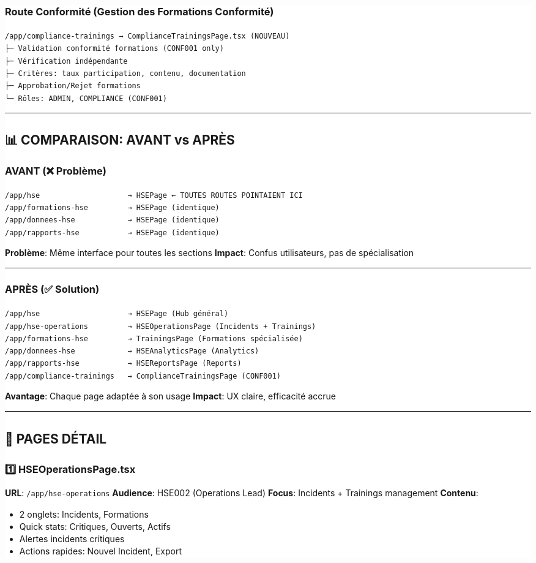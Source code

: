 ### Route Conformité (Gestion des Formations Conformité)
```
/app/compliance-trainings → ComplianceTrainingsPage.tsx (NOUVEAU)
├─ Validation conformité formations (CONF001 only)
├─ Vérification indépendante
├─ Critères: taux participation, contenu, documentation
├─ Approbation/Rejet formations
└─ Rôles: ADMIN, COMPLIANCE (CONF001)
```

---

## 📊 COMPARAISON: AVANT vs APRÈS

### AVANT (❌ Problème)
```
/app/hse                    → HSEPage ← TOUTES ROUTES POINTAIENT ICI
/app/formations-hse         → HSEPage (identique)
/app/donnees-hse            → HSEPage (identique)
/app/rapports-hse           → HSEPage (identique)
```

**Problème**: Même interface pour toutes les sections
**Impact**: Confus utilisateurs, pas de spécialisation

---

### APRÈS (✅ Solution)
```
/app/hse                    → HSEPage (Hub général)
/app/hse-operations         → HSEOperationsPage (Incidents + Trainings)
/app/formations-hse         → TrainingsPage (Formations spécialisée)
/app/donnees-hse            → HSEAnalyticsPage (Analytics)
/app/rapports-hse           → HSEReportsPage (Reports)
/app/compliance-trainings   → ComplianceTrainingsPage (CONF001)
```

**Avantage**: Chaque page adaptée à son usage
**Impact**: UX claire, efficacité accrue

---

## 🎯 PAGES DÉTAIL

### 1️⃣ HSEOperationsPage.tsx
**URL**: `/app/hse-operations`
**Audience**: HSE002 (Operations Lead)
**Focus**: Incidents + Trainings management
**Contenu**:
- 2 onglets: Incidents, Formations
- Quick stats: Critiques, Ouverts, Actifs
- Alertes incidents critiques
- Actions rapides: Nouvel Incident, Export
